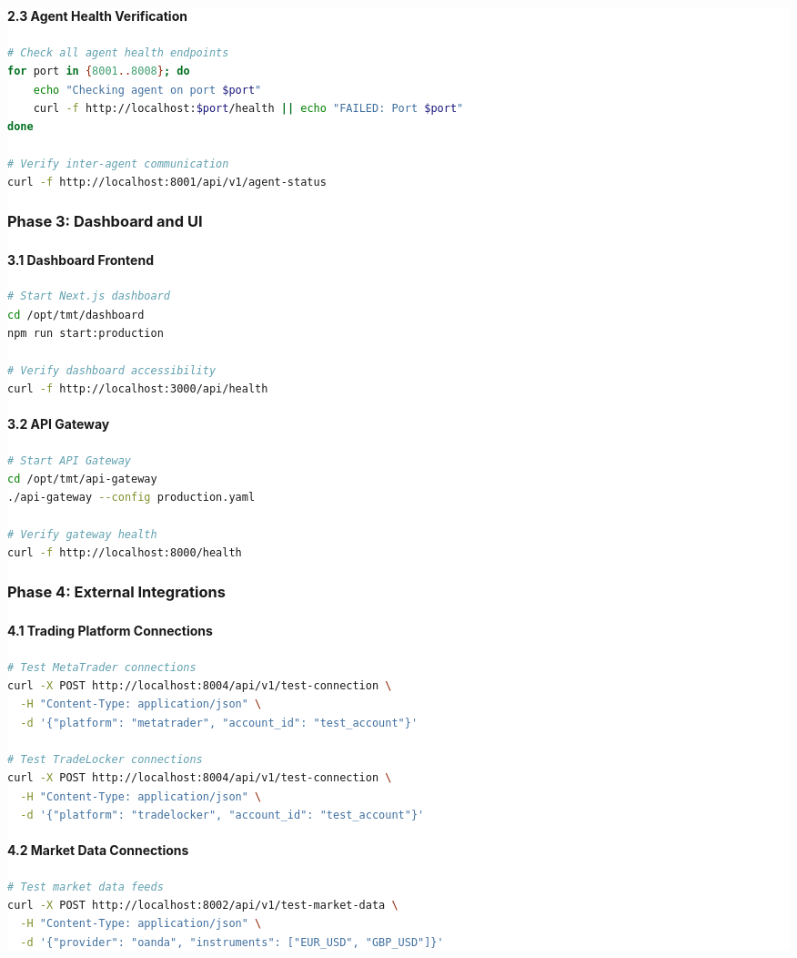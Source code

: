 ```bash
```

#### 2.3 Agent Health Verification
```bash
# Check all agent health endpoints
for port in {8001..8008}; do
    echo "Checking agent on port $port"
    curl -f http://localhost:$port/health || echo "FAILED: Port $port"
done

# Verify inter-agent communication
curl -f http://localhost:8001/api/v1/agent-status
```

### Phase 3: Dashboard and UI

#### 3.1 Dashboard Frontend
```bash
# Start Next.js dashboard
cd /opt/tmt/dashboard
npm run start:production

# Verify dashboard accessibility
curl -f http://localhost:3000/api/health
```

#### 3.2 API Gateway
```bash
# Start API Gateway
cd /opt/tmt/api-gateway
./api-gateway --config production.yaml

# Verify gateway health
curl -f http://localhost:8000/health
```

### Phase 4: External Integrations

#### 4.1 Trading Platform Connections
```bash
# Test MetaTrader connections
curl -X POST http://localhost:8004/api/v1/test-connection \
  -H "Content-Type: application/json" \
  -d '{"platform": "metatrader", "account_id": "test_account"}'

# Test TradeLocker connections
curl -X POST http://localhost:8004/api/v1/test-connection \
  -H "Content-Type: application/json" \
  -d '{"platform": "tradelocker", "account_id": "test_account"}'
```

#### 4.2 Market Data Connections
```bash
# Test market data feeds
curl -X POST http://localhost:8002/api/v1/test-market-data \
  -H "Content-Type: application/json" \
  -d '{"provider": "oanda", "instruments": ["EUR_USD", "GBP_USD"]}'
```
